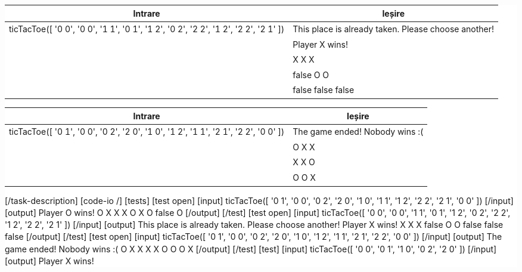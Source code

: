 |**Intrare**|**Ieșire**| 
| --- | --- |
|ticTacToe([ '0 0', '0 0', '1 1', '0 1', '1 2', '0 2', '2 2', '1 2', '2 2', '2 1' ]) |This place is already taken. Please choose another! |
||Player X wins!  |
||X	X X |
||false	O	O  |
||false	false	false| 


|**Intrare**|**Ieșire**| 
| --- | --- |
|ticTacToe([ '0 1', '0 0', '0 2', '2 0', '1 0', '1 2', '1 1', '2 1', '2 2', '0 0' ]) |The game ended! Nobody wins :(  |
||O	X	X  |
||X	X	O  |
||O	O	X   |

[/task-description]
[code-io /]
[tests]
[test open]
[input]
ticTacToe([ '0 1', '0 0', '0 2', '2 0', '1 0', '1 1', '1 2', '2 2', '2 1', '0 0' ])
[/input]
[output]
Player O wins!
O	X	X
X	O	X
O	false	O
[/output]
[/test]
[test open]
[input]
ticTacToe([ '0 0', '0 0', '1 1', '0 1', '1 2', '0 2', '2 2', '1 2', '2 2', '2 1' ])
[/input]
[output]
This place is already taken. Please choose another!
Player X wins!
X	X	X
false	O	O
false	false	false
[/output]
[/test]
[test open]
[input]
ticTacToe([ '0 1', '0 0', '0 2', '2 0', '1 0', '1 2', '1 1', '2 1', '2 2', '0 0' ])
[/input]
[output]
The game ended! Nobody wins :(
O	X	X
X	X	O
O	O	X
[/output]
[/test]
[test]
[input]
ticTacToe([ '0 0', '0 1', '1 0', '0 2', '2 0' ])
[/input]
[output]
Player X wins!